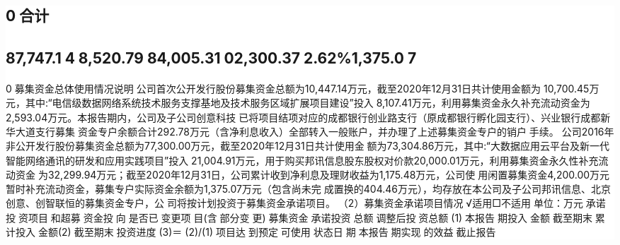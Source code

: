 0
合计
--
87,747.1
4
8,520.79
84,005.31
02,300.37
2.62%1,375.0
7
--
0
募集资金总体使用情况说明
公司首次公开发行股份募集资金总额为10,447.14万元，截至2020年12月31日共计使用金额为
10,700.45万元，其中:“电信级数据网络系统技术服务支撑基地及技术服务区域扩展项目建设”投入
8,107.41万元，利用募集资金永久补充流动资金为2,593.04万元。本报告期内，公司及子公司创意科技
已将项目结项对应的成都银行创业路支行（原成都银行孵化园支行）、兴业银行成都新华大道支行募集
资金专户余额合计292.78万元（含净利息收入）全部转入一般账户，并办理了上述募集资金专户的销户
手续。
公司2016年非公开发行股份募集资金总额为77,300.00万元，截至2020年12月31日共计使用金
额为73,304.86万元，其中:“大数据应用云平台及新一代智能网络通讯的研发和应用实践项目”投入
21,004.91万元，用于购买邦讯信息股东股权对价款20,000.01万元，利用募集资金永久性补充流动资金
为32,299.94万元；截至2020年12月31日，公司累计收到净利息及理财收益为1,175.48万元，公司使
用闲置募集资金4,200.00万元暂时补充流动资金，募集专户实际资金余额为1,375.07万元（包含尚未完
成置换的404.46万元），均存放在本公司及子公司邦讯信息、北京创意、创智联恒的募集资金专户，公
司将按计划投资于募集资金承诺项目。
（2）募集资金承诺项目情况
√适用□不适用
单位：万元
承诺投
资项目
和超募
资金投
向
是否已
变更项
目(含
部分变
更)
募集资金
承诺投资
总额
调整后投
资总额
(1)
本报告
期投入
金额
截至期末
累计投入
金额(2)
截至期末
投资进度
(3)＝
(2)/(1)
项目达
到预定
可使用
状态日
期
本报告
期实现
的效益
截止报告